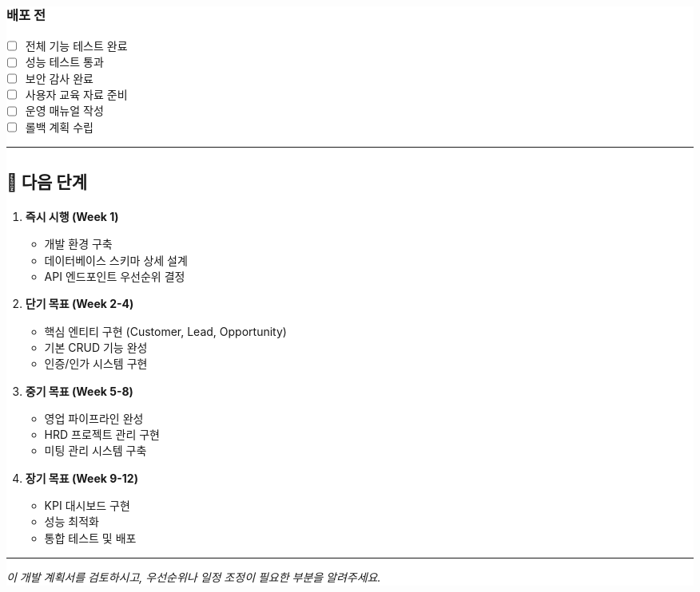 ### 배포 전
- [ ] 전체 기능 테스트 완료
- [ ] 성능 테스트 통과
- [ ] 보안 감사 완료
- [ ] 사용자 교육 자료 준비
- [ ] 운영 매뉴얼 작성
- [ ] 롤백 계획 수립

---

## 🎯 다음 단계

1. **즉시 시행 (Week 1)**
   - 개발 환경 구축
   - 데이터베이스 스키마 상세 설계
   - API 엔드포인트 우선순위 결정

2. **단기 목표 (Week 2-4)**
   - 핵심 엔티티 구현 (Customer, Lead, Opportunity)
   - 기본 CRUD 기능 완성
   - 인증/인가 시스템 구현

3. **중기 목표 (Week 5-8)**
   - 영업 파이프라인 완성
   - HRD 프로젝트 관리 구현
   - 미팅 관리 시스템 구축

4. **장기 목표 (Week 9-12)**
   - KPI 대시보드 구현
   - 성능 최적화
   - 통합 테스트 및 배포

---

*이 개발 계획서를 검토하시고, 우선순위나 일정 조정이 필요한 부분을 알려주세요.*